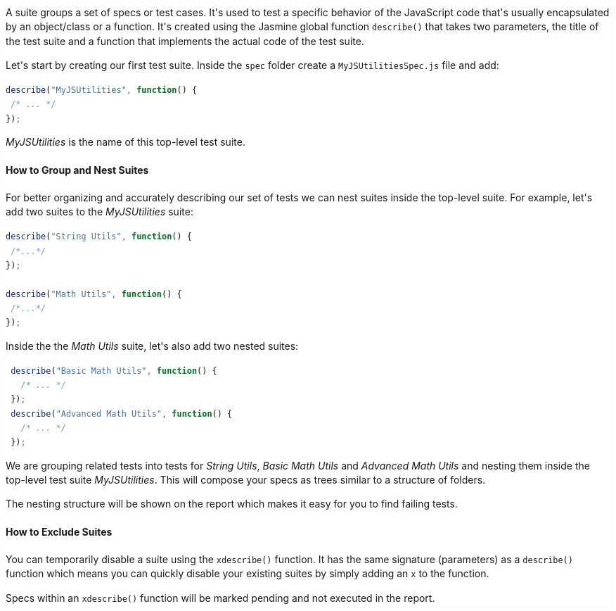 A suite groups a set of specs or test cases. It's used to test a specific behavior of the JavaScript code that's usually encapsulated by an object/class or a function. It's created using the Jasmine global function `describe()` that takes two parameters, the title of the test suite and a function that implements the actual code of the test suite.

Let's start by creating our first test suite. Inside the `spec` folder create a `MyJSUtilitiesSpec.js` file and add:

```js
describe("MyJSUtilities", function() {
 /* ... */
});
```
*MyJSUtilities* is the name of this top-level test suite.

#### How to Group and Nest Suites

For better organizing and accurately describing our set of tests we can nest suites inside the top-level suite. For example, let's add two suites to the *MyJSUtilities* suite: 

```js
describe("String Utils", function() {
 /*...*/
});

describe("Math Utils", function() {
 /*...*/
});

```

Inside the the *Math Utils* suite, let's also add two nested suites:

```js
 describe("Basic Math Utils", function() {
   /* ... */
 });
 describe("Advanced Math Utils", function() {
   /* ... */
 }); 
```

We are grouping related tests into tests for *String Utils*, *Basic Math Utils* and *Advanced Math Utils* and nesting them inside the top-level test suite *MyJSUtilities*. This will compose your specs as trees similar to a structure of folders. 

The nesting structure will be shown on the report which makes it easy for you to find failing tests.

#### How to Exclude Suites

You can temporarily disable a suite using the `xdescribe()` function. It has the same signature (parameters) as a `describe()` function which means you can quickly disable your existing suites by simply adding an `x` to the function.

Specs within an `xdescribe()` function will be marked pending and not executed in the report.

